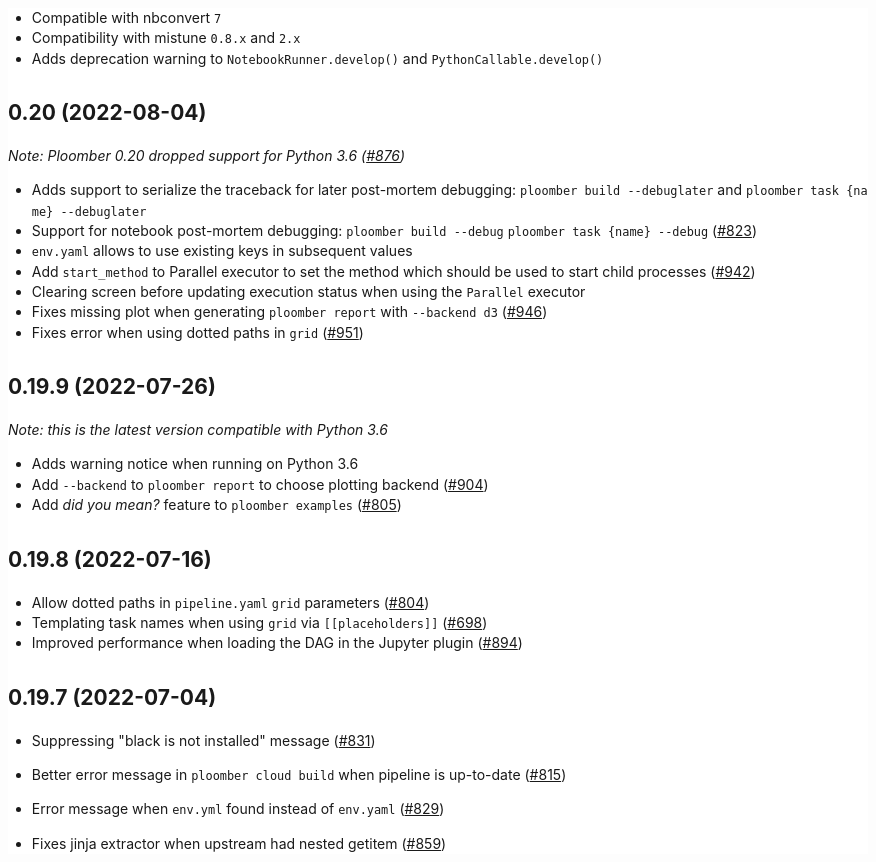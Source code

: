* Compatible with nbconvert `7`
* Compatibility with mistune `0.8.x` and `2.x`
* Adds deprecation warning to `NotebookRunner.develop()` and `PythonCallable.develop()`

## 0.20 (2022-08-04)

*Note: Ploomber 0.20 dropped support for Python 3.6 ([#876](https://github.com/ploomber/ploomber/issues/876))*

* Adds support to serialize the traceback for later post-mortem debugging: `ploomber build --debuglater` and `ploomber task {name} --debuglater`
* Support for notebook post-mortem debugging: `ploomber build --debug` `ploomber task {name} --debug` ([#823](https://github.com/ploomber/ploomber/issues/823))
* `env.yaml` allows to use existing keys in subsequent values
* Add `start_method` to Parallel executor to set the method which should be used to start child processes ([#942](https://github.com/ploomber/ploomber/issues/942))
* Clearing screen before updating execution status when using the `Parallel` executor
* Fixes missing plot when generating `ploomber report` with `--backend d3` ([#946](https://github.com/ploomber/ploomber/issues/946))
* Fixes error when using dotted paths in `grid` ([#951](https://github.com/ploomber/ploomber/issues/951))

## 0.19.9 (2022-07-26)

*Note: this is the latest version compatible with Python 3.6*

* Adds warning notice when running on Python 3.6
* Add `--backend` to `ploomber report` to choose plotting backend ([#904](https://github.com/ploomber/ploomber/issues/904))
* Add *did you mean?* feature to `ploomber examples` ([#805](https://github.com/ploomber/ploomber/issues/805))

## 0.19.8 (2022-07-16)

* Allow dotted paths in `pipeline.yaml` `grid` parameters ([#804](https://github.com/ploomber/ploomber/issues/804))
* Templating task names when using `grid` via `[[placeholders]]` ([#698](https://github.com/ploomber/ploomber/issues/698))
* Improved performance when loading the DAG in the Jupyter plugin ([#894](https://github.com/ploomber/ploomber/issues/894))

## 0.19.7 (2022-07-04)

* Suppressing "black is not installed" message ([#831](https://github.com/ploomber/ploomber/issues/831))

* Better error message in `ploomber cloud build` when pipeline is up-to-date ([#815](https://github.com/ploomber/ploomber/issues/815))

* Error message when `env.yml` found instead of `env.yaml` ([#829](https://github.com/ploomber/ploomber/issues/829))

* Fixes jinja extractor when upstream had nested getitem ([#859](https://github.com/ploomber/ploomber/issues/859))

